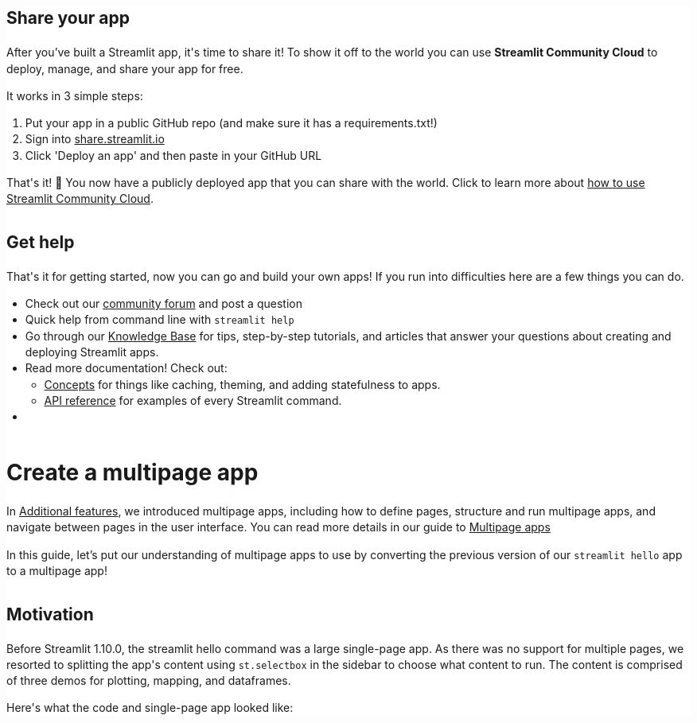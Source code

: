 ## [](https://docs.streamlit.io/get-started/tutorials/create-an-app#share-your-app)Share your app

After you’ve built a Streamlit app, it's time to share it! To show it off to the world you can use **Streamlit Community Cloud** to deploy, manage, and share your app for free.

It works in 3 simple steps:

1. Put your app in a public GitHub repo (and make sure it has a requirements.txt!)
2. Sign into [share.streamlit.io](https://share.streamlit.io/)
3. Click 'Deploy an app' and then paste in your GitHub URL

That's it! 🎈 You now have a publicly deployed app that you can share with the world. Click to learn more about [how to use Streamlit Community Cloud](https://docs.streamlit.io/deploy/streamlit-community-cloud).

## [](https://docs.streamlit.io/get-started/tutorials/create-an-app#get-help)Get help

That's it for getting started, now you can go and build your own apps! If you run into difficulties here are a few things you can do.

- Check out our [community forum](https://discuss.streamlit.io/) and post a question
- Quick help from command line with `streamlit help`
- Go through our [Knowledge Base](https://docs.streamlit.io/knowledge-base) for tips, step-by-step tutorials, and articles that answer your questions about creating and deploying Streamlit apps.
- Read more documentation! Check out:
    - [Concepts](https://docs.streamlit.io/develop/concepts) for things like caching, theming, and adding statefulness to apps.
    - [API reference](https://docs.streamlit.io/develop/api-reference/) for examples of every Streamlit command.
-

# Create a multipage app

In [Additional features](https://docs.streamlit.io/get-started/fundamentals/additional-features), we introduced multipage apps, including how to define pages, structure and run multipage apps, and navigate between pages in the user interface. You can read more details in our guide to [Multipage apps](https://docs.streamlit.io/develop/concepts/multipage-apps)

In this guide, let’s put our understanding of multipage apps to use by converting the previous version of our `streamlit hello` app to a multipage app!

## [](https://docs.streamlit.io/get-started/tutorials/create-a-multipage-app#motivation)Motivation

Before Streamlit 1.10.0, the streamlit hello command was a large single-page app. As there was no support for multiple pages, we resorted to splitting the app's content using `st.selectbox` in the sidebar to choose what content to run. The content is comprised of three demos for plotting, mapping, and dataframes.

Here's what the code and single-page app looked like:

